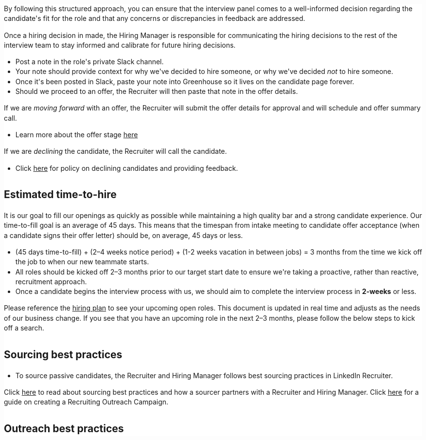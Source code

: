 By following this structured approach, you can ensure that the interview panel comes to a well-informed decision regarding the candidate's fit for the role and that any concerns or discrepancies in feedback are addressed.

Once a hiring decision in made, the Hiring Manager is responsible for communicating the hiring decisions to the rest of the interview team to stay informed and calibrate for future hiring decisions.

- Post a note in the role's private Slack channel.
- Your note should provide context for why we've decided to hire someone, or why we've decided _not_ to hire someone.
- Once it's been posted in Slack, paste your note into Greenhouse so it lives on the candidate page forever.
- Should we proceed to an offer, the Recruiter will then paste that note in the offer details.

If we are _moving forward_ with an offer, the Recruiter will submit the offer details for approval and will schedule and offer summary call.

- Learn more about the offer stage [here](extending_an_offer.md)

If we are _declining_ the candidate, the Recruiter will call the candidate.

- Click [here](../process/interview_process.md#declining-candidates) for policy on declining candidates and providing feedback.

## Estimated time-to-hire

It is our goal to fill our openings as quickly as possible while maintaining a high quality bar and a strong candidate experience. Our time-to-fill goal is an average of 45 days. This means that the timespan from intake meeting to candidate offer acceptance (when a candidate signs their offer letter) should be, on average, 45 days or less.

- (45 days time-to-fill) + (2–4 weeks notice period) + (1-2 weeks vacation in between jobs) = 3 months from the time we kick off the job to when our new teammate starts.
- All roles should be kicked off 2–3 months prior to our target start date to ensure we're taking a proactive, rather than reactive, recruitment approach.
- Once a candidate begins the interview process with us, we should aim to complete the interview process in **2-weeks** or less.

Please reference the [hiring plan](https://docs.google.com/spreadsheets/d/1Dpf6aDw1ESJRYroJz6-ZtaACJxwjEu4my_xeYuB3a7E/edit#gid=0) to see your upcoming open roles. This document is updated in real time and adjusts as the needs of our business change. If you see that you have an upcoming role in the next 2–3 months, please follow the below steps to kick off a search.

## Sourcing best practices

- To source passive candidates, the Recruiter and Hiring Manager follows best sourcing practices in LinkedIn Recruiter.

Click [here](how_to_be_a_sourcer_at_sourcegraph.md) to read about sourcing best practices and how a sourcer partners with a Recruiter and Hiring Manager.
Click [here](https://docs.google.com/document/d/1c2ZI6IfvkK7syuo8aIBSnWpCF8SqAD12TiPSkTKqhp4/edit) for a guide on creating a Recruiting Outreach Campaign.

## Outreach best practices
